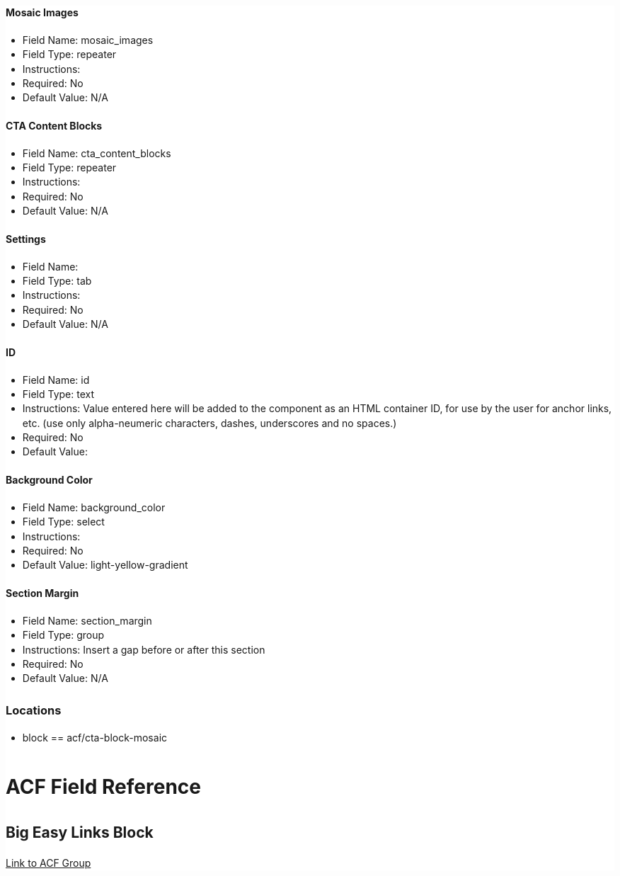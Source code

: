 #### Mosaic Images
- Field Name: mosaic_images
- Field Type: repeater
- Instructions: 
- Required: No
- Default Value: N/A
    
#### CTA Content Blocks
- Field Name: cta_content_blocks
- Field Type: repeater
- Instructions: 
- Required: No
- Default Value: N/A
    
#### Settings
- Field Name: 
- Field Type: tab
- Instructions: 
- Required: No
- Default Value: N/A
    
#### ID
- Field Name: id
- Field Type: text
- Instructions: Value entered here will be added to the component as an HTML container ID, for use by the user for anchor links, etc. (use only alpha-neumeric characters, dashes, underscores and no spaces.)
- Required: No
- Default Value: 
    
#### Background Color
- Field Name: background_color
- Field Type: select
- Instructions: 
- Required: No
- Default Value: light-yellow-gradient
    
#### Section Margin
- Field Name: section_margin
- Field Type: group
- Instructions: Insert a gap before or after this section
- Required: No
- Default Value: N/A
    
### Locations

- block == acf/cta-block-mosaic
    
# ACF Field Reference
## Big Easy Links Block
[Link to ACF Group](https://www.tamuc.edu/wp-admin/edit.php?orderby=title&order=asc&s=Big+Easy+Links+Block&post_status=all&post_type=acf-field-group&action=-1&m=0&paged=1&action2=-1&swcfpc=1)
    